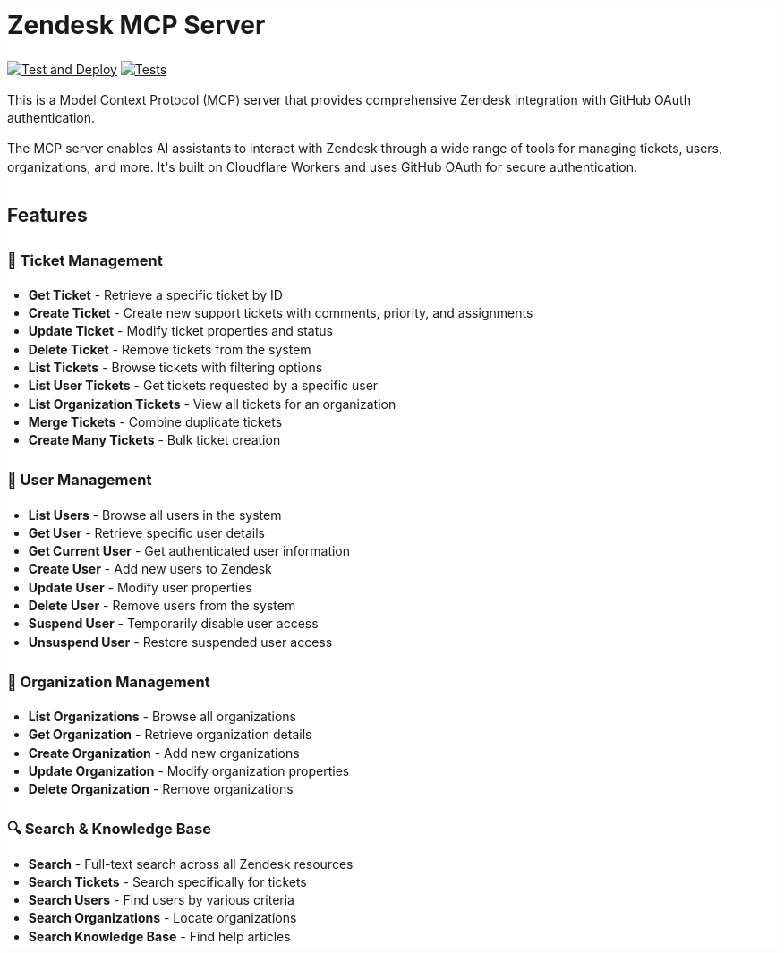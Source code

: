 # Zendesk MCP Server

[![Test and Deploy](https://github.com/van-schie-software/zendesk-mcp/actions/workflows/deploy.yml/badge.svg)](https://github.com/van-schie-software/zendesk-mcp/actions/workflows/deploy.yml)
[![Tests](https://github.com/van-schie-software/zendesk-mcp/actions/workflows/test.yml/badge.svg)](https://github.com/van-schie-software/zendesk-mcp/actions/workflows/test.yml)

This is a [Model Context Protocol (MCP)](https://modelcontextprotocol.io/introduction) server that provides comprehensive Zendesk integration with GitHub OAuth authentication.

The MCP server enables AI assistants to interact with Zendesk through a wide range of tools for managing tickets, users, organizations, and more. It's built on Cloudflare Workers and uses GitHub OAuth for secure authentication.

## Features

### 🎫 Ticket Management
- **Get Ticket** - Retrieve a specific ticket by ID
- **Create Ticket** - Create new support tickets with comments, priority, and assignments
- **Update Ticket** - Modify ticket properties and status
- **Delete Ticket** - Remove tickets from the system
- **List Tickets** - Browse tickets with filtering options
- **List User Tickets** - Get tickets requested by a specific user
- **List Organization Tickets** - View all tickets for an organization
- **Merge Tickets** - Combine duplicate tickets
- **Create Many Tickets** - Bulk ticket creation

### 👤 User Management
- **List Users** - Browse all users in the system
- **Get User** - Retrieve specific user details
- **Get Current User** - Get authenticated user information
- **Create User** - Add new users to Zendesk
- **Update User** - Modify user properties
- **Delete User** - Remove users from the system
- **Suspend User** - Temporarily disable user access
- **Unsuspend User** - Restore suspended user access

### 🏢 Organization Management
- **List Organizations** - Browse all organizations
- **Get Organization** - Retrieve organization details
- **Create Organization** - Add new organizations
- **Update Organization** - Modify organization properties
- **Delete Organization** - Remove organizations

### 🔍 Search & Knowledge Base
- **Search** - Full-text search across all Zendesk resources
- **Search Tickets** - Search specifically for tickets
- **Search Users** - Find users by various criteria
- **Search Organizations** - Locate organizations
- **Search Knowledge Base** - Find help articles
